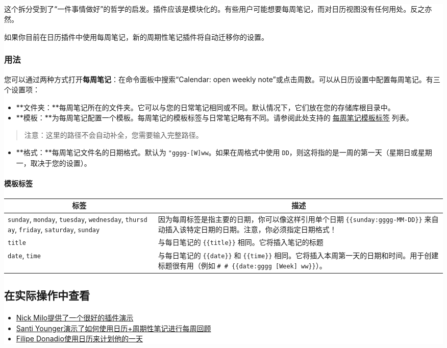 这个拆分受到了“一件事情做好”的哲学的启发。插件应该是模块化的。有些用户可能想要每周笔记，而对日历视图没有任何用处。反之亦然。

如果你目前在日历插件中使用每周笔记，新的周期性笔记插件将自动迁移你的设置。

### 用法

您可以通过两种方式打开**每周笔记**：在命令面板中搜索“Calendar: open weekly note”或点击周数。可以从日历设置中配置每周笔记。有三个设置项：

- **文件夹：**每周笔记所在的文件夹。它可以与您的日常笔记相同或不同。默认情况下，它们放在您的存储库根目录中。
- **模板：**为每周笔记配置一个模板。每周笔记的模板标签与日常笔记略有不同。请参阅此处支持的 [每周笔记模板标签](#template-tags) 列表。

> 注意：这里的路径不会自动补全，您需要输入完整路径。

- **格式：**每周笔记文件名的日期格式。默认为 `"gggg-[W]ww`。如果在周格式中使用 `DD`，则这将指的是一周的第一天（星期日或星期一，取决于您的设置）。

#### 模板标签

| 标签                                                                                    | 描述                                                                                                                                                                                                  |
| -------------------------------------------------------------------------------------- | ------------------------------------------------------------------------------------------------------------------------------------------------------------------------------------------------------------ |
| `sunday`, `monday`, `tuesday`, `wednesday`, `thursday`, `friday`, `saturday`, `sunday` | 因为每周标签是指主要的日期，你可以像这样引用单个日期 `{{sunday:gggg-MM-DD}}` 来自动插入该特定日期的日期。注意，你必须指定日期格式！ |
| `title`                                                                                | 与每日笔记的 `{{title}}` 相同。它将插入笔记的标题                                                                                                                           |
| `date`, `time`                                                                         | 与每日笔记的 `{{date}}` 和 `{{time}}` 相同。它将插入本周第一天的日期和时间。用于创建标题很有用（例如 `# # {{date:gggg [Week] ww}}`）。               |

## 在实际操作中查看

- [Nick Milo提供了一个很好的插件演示](https://www.youtube.com/watch?v=X61wRmfZU8Y&t=1099s)
- [Santi Younger演示了如何使用日历+周期性笔记进行每周回顾](https://www.youtube.com/watch?v=T9y8JABS9_Q)
- [Filipe Donadio使用日历来计划他的一天](https://www.youtube.com/watch?v=hxf3_dXIcqc)
